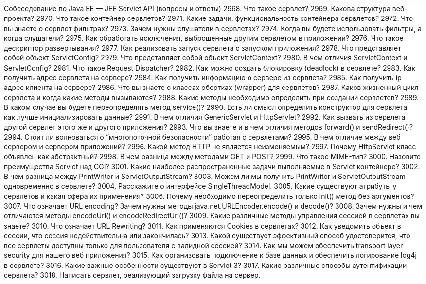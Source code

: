 




Собеседование по Java EE — JEE Servlet API (вопросы и ответы)
2968. Что такое сервлет?
2969. Какова структура веб-проекта?
2970. Что такое контейнер сервлетов?
2971. Какие задачи, функциональность контейнера сервлетов?
2972. Что вы знаете о сервлет фильтрах?
2973. Зачем нужны слушатели в сервлетах?
2974. Когда вы будете использовать фильтры, а когда слушатели?
2975. Как обработать исключения, выброшенные другим сервлетом в приложении?
2976. Что такое дескриптор развертывания?
2977. Как реализовать запуск сервлета с запуском приложения?
2978. Что представляет собой объект ServletConfig?
2979. Что представляет собой объект ServletContext?
2980. В чем отличия ServletContext и ServletConfig?
2981. Что такое Request Dispatcher?
2982. Как можно создать блокировку (deadlock) в сервлете?
2983. Как получить адрес сервлета на сервере?
2984. Как получить информацию о сервере из сервлета?
2985. Как получить ip адрес клиента на сервере?
2986. Что вы знаете о классах обертках (wrapper) для сервлетов?
2987. Каков жизненный цикл сервлета и когда какие методы вызываются?
2988. Какие методы необходимо определить при создании сервлетов?
2989. В каком случае вы будете переопределять метод service()?
2990. Есть ли смысл определить конструктор для сервлета, как лучше инициализировать данные?
2991. В чем отличия GenericServlet и HttpServlet?
2992. Как вызвать из сервлета другой сервлет этого же и другого приложения?
2993. Что вы знаете и в чем отличия методов forward() и sendRedirect()?
2994. Стоит ли волноваться о “многопоточной безопасности” работая с сервлетами?
2995. В чем отличие между веб сервером и сервером приложений?
2996. Какой метод HTTP не является неизменяемым?
2997. Почему HttpServlet класс объявлен как абстрактный?
2998. В чем разница между методами GET и POST?
2999. Что такое MIME-тип?
3000. Назовите преимущества Servlet над CGI?
3001. Какие наиболее распространенные задачи выполняемые в Servlet контейнере?
3002. В чем разница между PrintWriter и ServletOutputStream?
3003. Можем ли мы получить PrintWriter и ServletOutputStream одновременно в сервлете?
3004. Расскажите о интерфейсе SingleThreadModel.
3005. Какие существуют атрибуты у сервлетов и какая сфера их применения?
3006. Почему необходимо переопределить только init() метод без аргументов?
3007. Что означает URL encoding? Зачем нужны методы java.net.URLEncoder.encode() и decode()?
3008. Зачем нужны и чем отличаются методы encodeUrl() и encodeRedirectUrl()?
3009. Какие различные методы управления сессией в сервлетах вы знаете?
3010. Что означает URL Rewriting?
3011. Как применяются Cookies в сервлетах?
3012. Как уведомить объект в сессии, что сессия недействительна или закончилась?
3013. Какой существует эффективный способ удостоверится, что все сервлеты доступны только для пользователя с валидной сессией?
3014. Как мы можем обеспечить transport layer security для нашего веб приложения?
3015. Как организовать подключение к базе данных и обеспечить логирование log4j в сервлете?
3016. Какие важные особенности существуют в Servlet 3?
3017. Какие различные способы аутентификации сервлета?
3018. Написать сервлет, реализующий загрузку файла на сервер.
